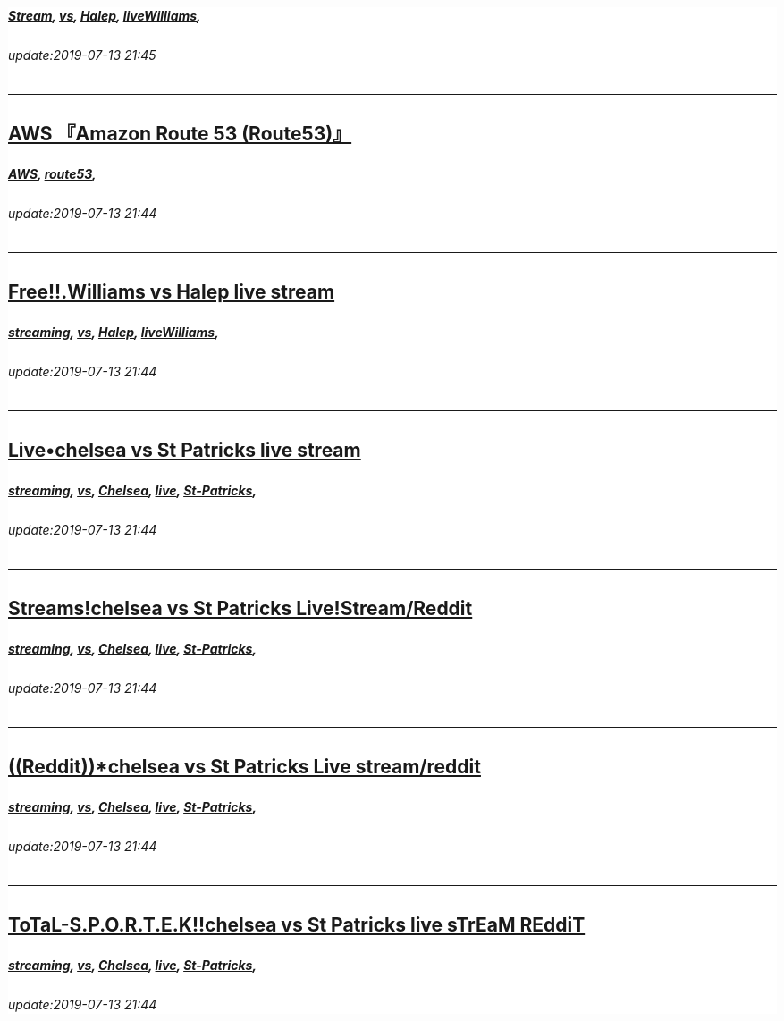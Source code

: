 ##### [Stream](https://qiita.com/tags/Stream), [vs](https://qiita.com/tags/vs), [Halep](https://qiita.com/tags/Halep), [liveWilliams](https://qiita.com/tags/liveWilliams), 
###### update:2019-07-13 21:45
---
## [AWS 『Amazon Route 53 (Route53)』](https://qiita.com/micropig3402/items/404d1db77ee4b7e0f9a7)
##### [AWS](https://qiita.com/tags/AWS), [route53](https://qiita.com/tags/route53), 
###### update:2019-07-13 21:44
---
## [Free!!.Williams vs Halep live stream](https://qiita.com/Williams-Halep-Live/items/5286608c2c819bd8dbce)
##### [streaming](https://qiita.com/tags/streaming), [vs](https://qiita.com/tags/vs), [Halep](https://qiita.com/tags/Halep), [liveWilliams](https://qiita.com/tags/liveWilliams), 
###### update:2019-07-13 21:44
---
## [Live•chelsea vs St Patricks live stream](https://qiita.com/Chelsea-vs-St-Patricks_live/items/9a4fbce55f0ed1e30252)
##### [streaming](https://qiita.com/tags/streaming), [vs](https://qiita.com/tags/vs), [Chelsea](https://qiita.com/tags/Chelsea), [live](https://qiita.com/tags/live), [St-Patricks](https://qiita.com/tags/St-Patricks), 
###### update:2019-07-13 21:44
---
## [Streams!chelsea vs St Patricks Live!Stream/Reddit](https://qiita.com/Chelsea-vs-St-Patricks_live/items/a8ef089025b63fba8440)
##### [streaming](https://qiita.com/tags/streaming), [vs](https://qiita.com/tags/vs), [Chelsea](https://qiita.com/tags/Chelsea), [live](https://qiita.com/tags/live), [St-Patricks](https://qiita.com/tags/St-Patricks), 
###### update:2019-07-13 21:44
---
## [((Reddit))*chelsea vs St Patricks Live stream/reddit](https://qiita.com/Chelsea-vs-St-Patricks_live/items/a59f1d3fbf1eb289b4fc)
##### [streaming](https://qiita.com/tags/streaming), [vs](https://qiita.com/tags/vs), [Chelsea](https://qiita.com/tags/Chelsea), [live](https://qiita.com/tags/live), [St-Patricks](https://qiita.com/tags/St-Patricks), 
###### update:2019-07-13 21:44
---
## [ToTaL-S.P.O.R.T.E.K!!chelsea vs St Patricks live sTrEaM REddiT](https://qiita.com/Chelsea-vs-St-Patricks_live/items/9503a4f3a03e62979155)
##### [streaming](https://qiita.com/tags/streaming), [vs](https://qiita.com/tags/vs), [Chelsea](https://qiita.com/tags/Chelsea), [live](https://qiita.com/tags/live), [St-Patricks](https://qiita.com/tags/St-Patricks), 
###### update:2019-07-13 21:44